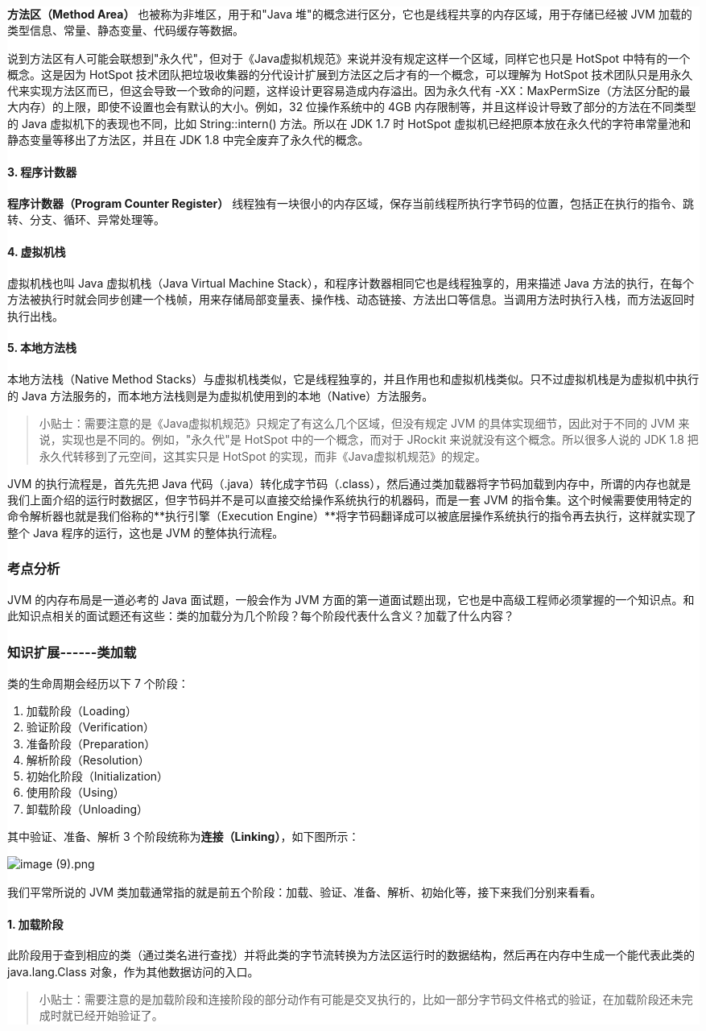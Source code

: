 **方法区（Method Area）** 也被称为非堆区，用于和"Java 堆"的概念进行区分，它也是线程共享的内存区域，用于存储已经被 JVM 加载的类型信息、常量、静态变量、代码缓存等数据。

说到方法区有人可能会联想到"永久代"，但对于《Java虚拟机规范》来说并没有规定这样一个区域，同样它也只是 HotSpot 中特有的一个概念。这是因为 HotSpot 技术团队把垃圾收集器的分代设计扩展到方法区之后才有的一个概念，可以理解为 HotSpot 技术团队只是用永久代来实现方法区而已，但这会导致一个致命的问题，这样设计更容易造成内存溢出。因为永久代有 -XX：MaxPermSize（方法区分配的最大内存）的上限，即使不设置也会有默认的大小。例如，32 位操作系统中的 4GB 内存限制等，并且这样设计导致了部分的方法在不同类型的 Java 虚拟机下的表现也不同，比如 String::intern() 方法。所以在 JDK 1.7 时 HotSpot 虚拟机已经把原本放在永久代的字符串常量池和静态变量等移出了方法区，并且在 JDK 1.8 中完全废弃了永久代的概念。

#### 3. 程序计数器

**程序计数器（Program Counter Register）** 线程独有一块很小的内存区域，保存当前线程所执行字节码的位置，包括正在执行的指令、跳转、分支、循环、异常处理等。

#### 4. 虚拟机栈

虚拟机栈也叫 Java 虚拟机栈（Java Virtual Machine Stack），和程序计数器相同它也是线程独享的，用来描述 Java 方法的执行，在每个方法被执行时就会同步创建一个栈帧，用来存储局部变量表、操作栈、动态链接、方法出口等信息。当调用方法时执行入栈，而方法返回时执行出栈。

#### 5. 本地方法栈

本地方法栈（Native Method Stacks）与虚拟机栈类似，它是线程独享的，并且作用也和虚拟机栈类似。只不过虚拟机栈是为虚拟机中执行的 Java 方法服务的，而本地方法栈则是为虚拟机使用到的本地（Native）方法服务。
> 小贴士：需要注意的是《Java虚拟机规范》只规定了有这么几个区域，但没有规定 JVM 的具体实现细节，因此对于不同的 JVM 来说，实现也是不同的。例如，"永久代"是 HotSpot 中的一个概念，而对于 JRockit 来说就没有这个概念。所以很多人说的 JDK 1.8 把永久代转移到了元空间，这其实只是 HotSpot 的实现，而非《Java虚拟机规范》的规定。

JVM 的执行流程是，首先先把 Java 代码（.java）转化成字节码（.class），然后通过类加载器将字节码加载到内存中，所谓的内存也就是我们上面介绍的运行时数据区，但字节码并不是可以直接交给操作系统执行的机器码，而是一套 JVM 的指令集。这个时候需要使用特定的命令解析器也就是我们俗称的\*\*执行引擎（Execution Engine）\*\*将字节码翻译成可以被底层操作系统执行的指令再去执行，这样就实现了整个 Java 程序的运行，这也是 JVM 的整体执行流程。

### 考点分析

JVM 的内存布局是一道必考的 Java 面试题，一般会作为 JVM 方面的第一道面试题出现，它也是中高级工程师必须掌握的一个知识点。和此知识点相关的面试题还有这些：类的加载分为几个阶段？每个阶段代表什么含义？加载了什么内容？

### 知识扩展------类加载

类的生命周期会经历以下 7 个阶段：

1. 加载阶段（Loading）
2. 验证阶段（Verification）
3. 准备阶段（Preparation）
4. 解析阶段（Resolution）
5. 初始化阶段（Initialization）
6. 使用阶段（Using）
7. 卸载阶段（Unloading）

其中验证、准备、解析 3 个阶段统称为**连接（Linking）**，如下图所示：


<Image alt="image (9).png" src="https://s0.lgstatic.com/i/image/M00/12/FF/CgqCHl7ORbmAQusYAABWJmj1sg8743.png"/> 


我们平常所说的 JVM 类加载通常指的就是前五个阶段：加载、验证、准备、解析、初始化等，接下来我们分别来看看。

#### 1. 加载阶段

此阶段用于查到相应的类（通过类名进行查找）并将此类的字节流转换为方法区运行时的数据结构，然后再在内存中生成一个能代表此类的 java.lang.Class 对象，作为其他数据访问的入口。
> 小贴士：需要注意的是加载阶段和连接阶段的部分动作有可能是交叉执行的，比如一部分字节码文件格式的验证，在加载阶段还未完成时就已经开始验证了。
